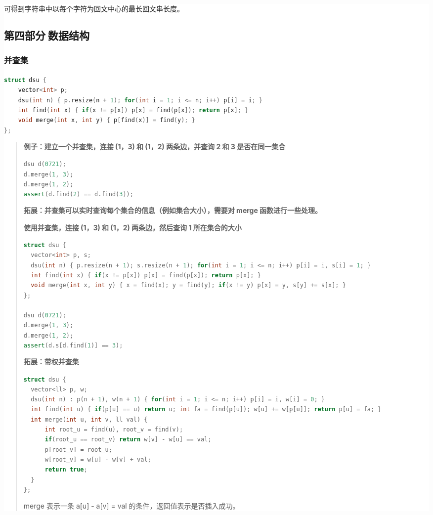 可得到字符串中以每个字符为回文中心的最长回文串长度。

## 第四部分 数据结构

### 并查集

```c++
struct dsu {
	vector<int> p;
	dsu(int n) { p.resize(n + 1); for(int i = 1; i <= n; i++) p[i] = i; }
	int find(int x) { if(x != p[x]) p[x] = find(p[x]); return p[x]; }
	void merge(int x, int y) { p[find(x)] = find(y); } 
};
```

> **例子：建立一个并查集，连接 (1，3) 和 (1，2) 两条边，并查询 2 和 3 是否在同一集合**
>
> ```c++
> dsu d(0721);
> d.merge(1, 3);
> d.merge(1, 2);
> assert(d.find(2) == d.find(3));
> 
> ```
>
> **拓展：并查集可以实时查询每个集合的信息（例如集合大小），需要对 merge 函数进行一些处理。**
>
> **使用并查集，连接 (1，3) 和 (1，2) 两条边，然后查询 1 所在集合的大小**
>
> ```c++
> struct dsu {
> 	vector<int> p, s;
> 	dsu(int n) { p.resize(n + 1); s.resize(n + 1); for(int i = 1; i <= n; i++) p[i] = i, s[i] = 1; }
> 	int find(int x) { if(x != p[x]) p[x] = find(p[x]); return p[x]; }
> 	void merge(int x, int y) { x = find(x); y = find(y); if(x != y) p[x] = y, s[y] += s[x]; } 
> };
> 
> dsu d(0721);
> d.merge(1, 3);
> d.merge(1, 2);
> assert(d.s[d.find(1)] == 3);
> ```
>
> **拓展：带权并查集**
>
> ```c++
> struct dsu {
> 	vector<ll> p, w;
> 	dsu(int n) : p(n + 1), w(n + 1) { for(int i = 1; i <= n; i++) p[i] = i, w[i] = 0; }
> 	int find(int u) { if(p[u] == u) return u; int fa = find(p[u]); w[u] += w[p[u]]; return p[u] = fa; }
> 	int merge(int u, int v, ll val) { 
> 		int root_u = find(u), root_v = find(v); 
> 		if(root_u == root_v) return w[v] - w[u] == val; 
> 		p[root_v] = root_u;
> 		w[root_v] = w[u] - w[v] + val; 
> 		return true;
> 	}
> };
> ```
>
> merge 表示一条 a[u] - a[v] = val 的条件，返回值表示是否插入成功。
